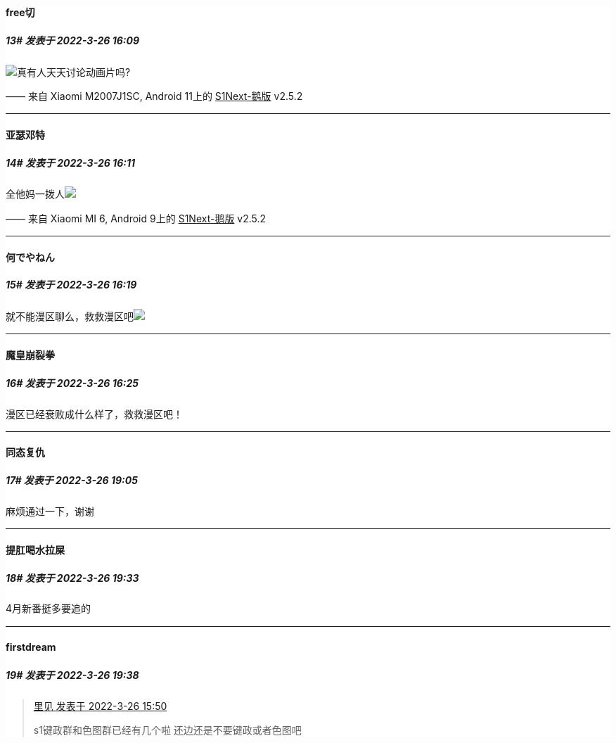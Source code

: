 ####  free切  
##### 13#       发表于 2022-3-26 16:09

<img src="https://static.saraba1st.com/image/smiley/face2017/001.png" referrerpolicy="no-referrer">真有人天天讨论动画片吗?

—— 来自 Xiaomi M2007J1SC, Android 11上的 [S1Next-鹅版](https://github.com/ykrank/S1-Next/releases) v2.5.2

*****

####  亚瑟邓特  
##### 14#       发表于 2022-3-26 16:11

全他妈一拨人<img src="https://static.saraba1st.com/image/smiley/face2017/067.png" referrerpolicy="no-referrer">

—— 来自 Xiaomi MI 6, Android 9上的 [S1Next-鹅版](https://github.com/ykrank/S1-Next/releases) v2.5.2

*****

####  何でやねん  
##### 15#       发表于 2022-3-26 16:19

就不能漫区聊么，救救漫区吧<img src="https://static.saraba1st.com/image/smiley/face2017/037.png" referrerpolicy="no-referrer">

*****

####  魔皇崩裂拳  
##### 16#       发表于 2022-3-26 16:25

漫区已经衰败成什么样了，救救漫区吧！

*****

####  同态复仇  
##### 17#       发表于 2022-3-26 19:05

麻烦通过一下，谢谢

*****

####  提肛喝水拉屎  
##### 18#       发表于 2022-3-26 19:33

4月新番挺多要追的

*****

####  firstdream  
##### 19#       发表于 2022-3-26 19:38

<blockquote><a href="httphttps://bbs.saraba1st.com/2b/forum.php?mod=redirect&amp;goto=findpost&amp;pid=55193652&amp;ptid=2060078" target="_blank">里见 发表于 2022-3-26 15:50</a>

s1键政群和色图群已经有几个啦 还边还是不要键政或者色图吧
